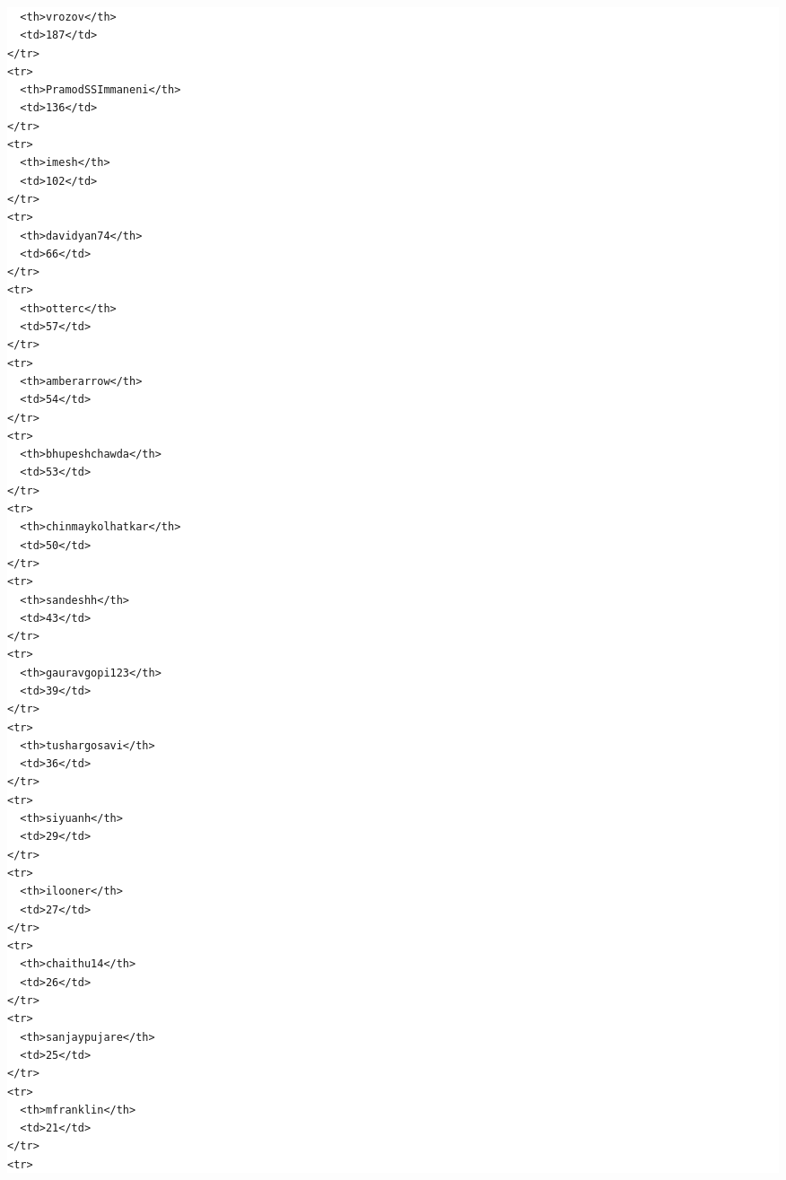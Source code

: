       <th>vrozov</th>
      <td>187</td>
    </tr>
    <tr>
      <th>PramodSSImmaneni</th>
      <td>136</td>
    </tr>
    <tr>
      <th>imesh</th>
      <td>102</td>
    </tr>
    <tr>
      <th>davidyan74</th>
      <td>66</td>
    </tr>
    <tr>
      <th>otterc</th>
      <td>57</td>
    </tr>
    <tr>
      <th>amberarrow</th>
      <td>54</td>
    </tr>
    <tr>
      <th>bhupeshchawda</th>
      <td>53</td>
    </tr>
    <tr>
      <th>chinmaykolhatkar</th>
      <td>50</td>
    </tr>
    <tr>
      <th>sandeshh</th>
      <td>43</td>
    </tr>
    <tr>
      <th>gauravgopi123</th>
      <td>39</td>
    </tr>
    <tr>
      <th>tushargosavi</th>
      <td>36</td>
    </tr>
    <tr>
      <th>siyuanh</th>
      <td>29</td>
    </tr>
    <tr>
      <th>ilooner</th>
      <td>27</td>
    </tr>
    <tr>
      <th>chaithu14</th>
      <td>26</td>
    </tr>
    <tr>
      <th>sanjaypujare</th>
      <td>25</td>
    </tr>
    <tr>
      <th>mfranklin</th>
      <td>21</td>
    </tr>
    <tr>